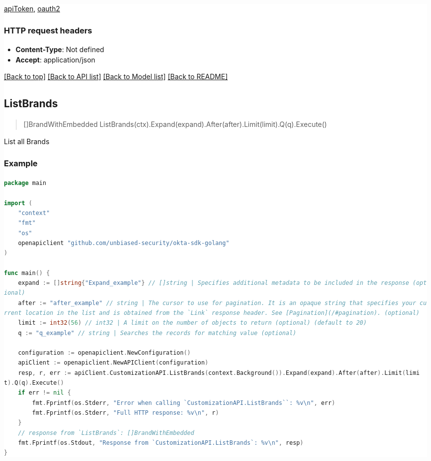 [apiToken](../README.md#apiToken), [oauth2](../README.md#oauth2)

### HTTP request headers

- **Content-Type**: Not defined
- **Accept**: application/json

[[Back to top]](#) [[Back to API list]](../README.md#documentation-for-api-endpoints)
[[Back to Model list]](../README.md#documentation-for-models)
[[Back to README]](../README.md)


## ListBrands

> []BrandWithEmbedded ListBrands(ctx).Expand(expand).After(after).Limit(limit).Q(q).Execute()

List all Brands



### Example

```go
package main

import (
    "context"
    "fmt"
    "os"
    openapiclient "github.com/unbiased-security/okta-sdk-golang"
)

func main() {
    expand := []string{"Expand_example"} // []string | Specifies additional metadata to be included in the response (optional)
    after := "after_example" // string | The cursor to use for pagination. It is an opaque string that specifies your current location in the list and is obtained from the `Link` response header. See [Pagination](/#pagination). (optional)
    limit := int32(56) // int32 | A limit on the number of objects to return (optional) (default to 20)
    q := "q_example" // string | Searches the records for matching value (optional)

    configuration := openapiclient.NewConfiguration()
    apiClient := openapiclient.NewAPIClient(configuration)
    resp, r, err := apiClient.CustomizationAPI.ListBrands(context.Background()).Expand(expand).After(after).Limit(limit).Q(q).Execute()
    if err != nil {
        fmt.Fprintf(os.Stderr, "Error when calling `CustomizationAPI.ListBrands``: %v\n", err)
        fmt.Fprintf(os.Stderr, "Full HTTP response: %v\n", r)
    }
    // response from `ListBrands`: []BrandWithEmbedded
    fmt.Fprintf(os.Stdout, "Response from `CustomizationAPI.ListBrands`: %v\n", resp)
}
```
